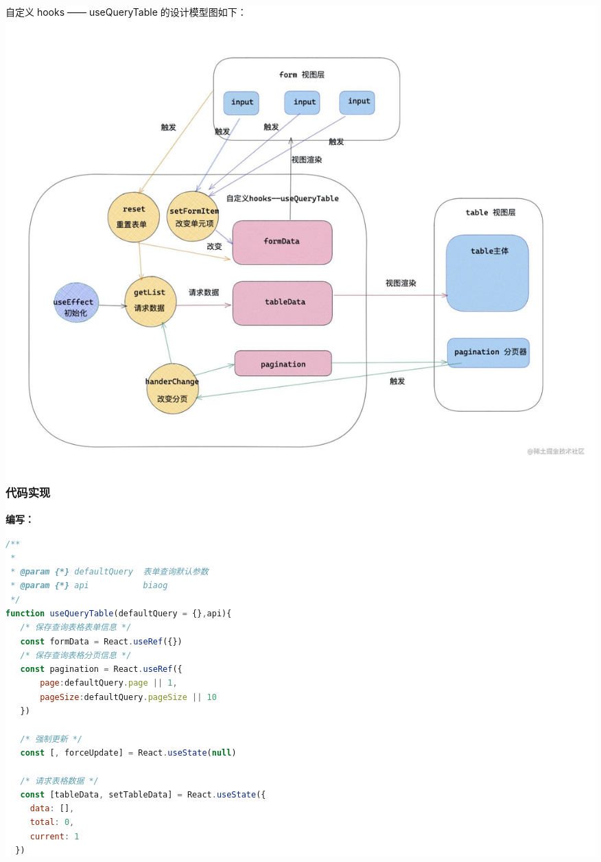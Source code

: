 自定义 hooks —— useQueryTable 的设计模型图如下：


![5.jpg](./images/213c059f312e45e8bb670602c11bf183~tplv-k3u1fbpfcp-watermark.image.png)

### 代码实现

**编写：**
````js
/**
 *
 * @param {*} defaultQuery  表单查询默认参数
 * @param {*} api           biaog
 */
function useQueryTable(defaultQuery = {},api){
   /* 保存查询表格表单信息 */
   const formData = React.useRef({})
   /* 保存查询表格分页信息 */
   const pagination = React.useRef({
       page:defaultQuery.page || 1,
       pageSize:defaultQuery.pageSize || 10
   })

   /* 强制更新 */
   const [, forceUpdate] = React.useState(null)

   /* 请求表格数据 */
   const [tableData, setTableData] = React.useState({
     data: [],
     total: 0,
     current: 1
  })

````